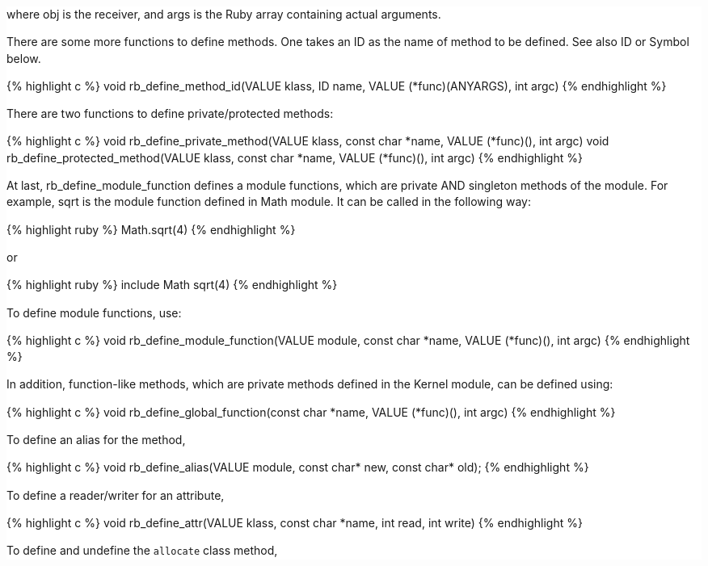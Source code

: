 where obj is the receiver, and args is the Ruby array containing
actual arguments.

There are some more functions to define methods. One takes an ID
as the name of method to be defined. See also ID or Symbol below.

{% highlight c %}
void rb_define_method_id(VALUE klass, ID name, VALUE (*func)(ANYARGS), int argc)
{% endhighlight %}

There are two functions to define private/protected methods:

{% highlight c %}
void rb_define_private_method(VALUE klass, const char *name, VALUE (*func)(), int argc)
void rb_define_protected_method(VALUE klass, const char *name, VALUE (*func)(), int argc)
{% endhighlight %}

At last, rb_define_module_function defines a module functions,
which are private AND singleton methods of the module.
For example, sqrt is the module function defined in Math module.
It can be called in the following way:

{% highlight ruby %}
Math.sqrt(4)
{% endhighlight %}

or

{% highlight ruby %}
include Math
sqrt(4)
{% endhighlight %}

To define module functions, use:

{% highlight c %}
void rb_define_module_function(VALUE module, const char *name, VALUE (*func)(), int argc)
{% endhighlight %}

In addition, function-like methods, which are private methods defined
in the Kernel module, can be defined using:

{% highlight c %}
void rb_define_global_function(const char *name, VALUE (*func)(), int argc)
{% endhighlight %}

To define an alias for the method,

{% highlight c %}
void rb_define_alias(VALUE module, const char* new, const char* old);
{% endhighlight %}

To define a reader/writer for an attribute,

{% highlight c %}
void rb_define_attr(VALUE klass, const char *name, int read, int write)
{% endhighlight %}

To define and undefine the `allocate` class method,
